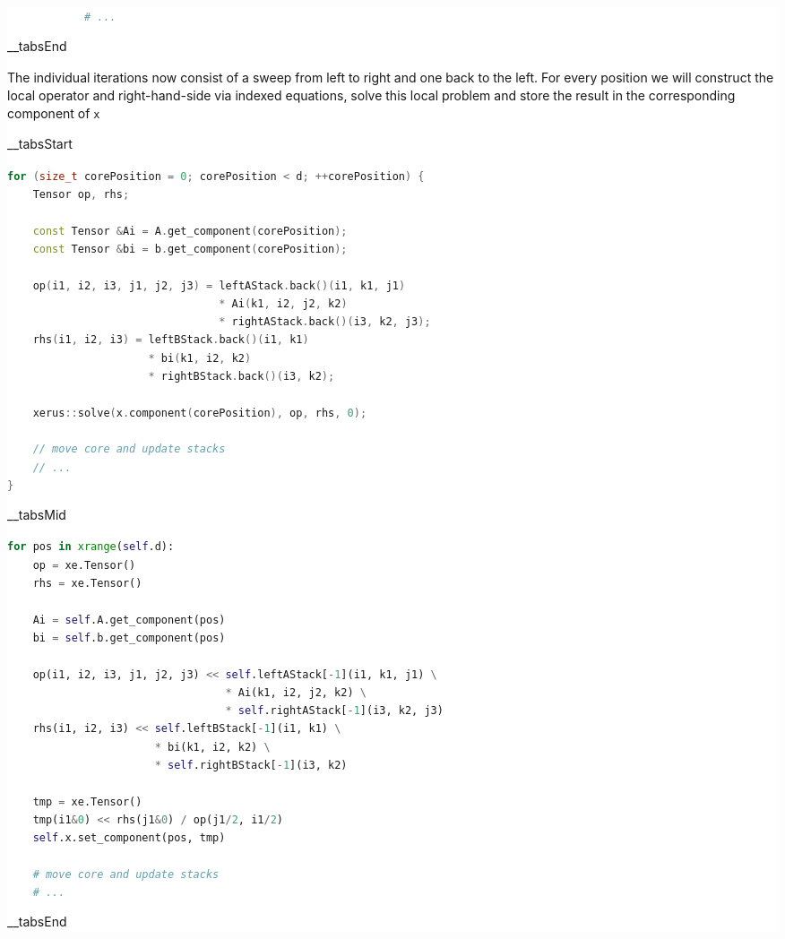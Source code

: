 ~~~ py
			# ...
~~~
__tabsEnd


The individual iterations now consist of a sweep from left to right and one back to the left. For every position we will construct
the local operator and right-hand-side via indexed equations, solve this local problem and store the result in the corresponding
component of `x`

__tabsStart
~~~ cpp
for (size_t corePosition = 0; corePosition < d; ++corePosition) {
	Tensor op, rhs;
	
	const Tensor &Ai = A.get_component(corePosition);
	const Tensor &bi = b.get_component(corePosition);
	
	op(i1, i2, i3, j1, j2, j3) = leftAStack.back()(i1, k1, j1)
	                             * Ai(k1, i2, j2, k2)
	                             * rightAStack.back()(i3, k2, j3);
	rhs(i1, i2, i3) = leftBStack.back()(i1, k1) 
	                  * bi(k1, i2, k2) 
	                  * rightBStack.back()(i3, k2);
	
	xerus::solve(x.component(corePosition), op, rhs, 0);
	
	// move core and update stacks
	// ...
}


~~~
__tabsMid
~~~ py
for pos in xrange(self.d):
	op = xe.Tensor()
	rhs = xe.Tensor()
	
	Ai = self.A.get_component(pos)
	bi = self.b.get_component(pos)
	
	op(i1, i2, i3, j1, j2, j3) << self.leftAStack[-1](i1, k1, j1) \
	                              * Ai(k1, i2, j2, k2) \
	                              * self.rightAStack[-1](i3, k2, j3)
	rhs(i1, i2, i3) << self.leftBStack[-1](i1, k1) \
	                   * bi(k1, i2, k2) \
	                   * self.rightBStack[-1](i3, k2)
	
	tmp = xe.Tensor()
	tmp(i1&0) << rhs(j1&0) / op(j1/2, i1/2)
	self.x.set_component(pos, tmp)
	
	# move core and update stacks
	# ...
~~~
__tabsEnd
